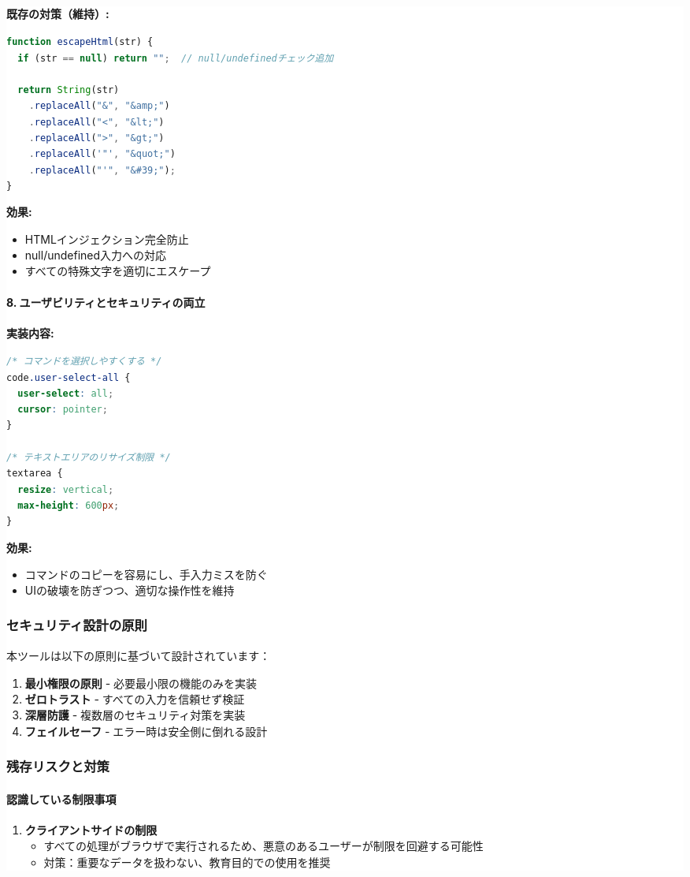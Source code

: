 **既存の対策（維持）:**
```javascript
function escapeHtml(str) {
  if (str == null) return "";  // null/undefinedチェック追加
  
  return String(str)
    .replaceAll("&", "&amp;")
    .replaceAll("<", "&lt;")
    .replaceAll(">", "&gt;")
    .replaceAll('"', "&quot;")
    .replaceAll("'", "&#39;");
}
```

**効果:**
- HTMLインジェクション完全防止
- null/undefined入力への対応
- すべての特殊文字を適切にエスケープ

#### 8. ユーザビリティとセキュリティの両立

**実装内容:**
```css
/* コマンドを選択しやすくする */
code.user-select-all {
  user-select: all;
  cursor: pointer;
}

/* テキストエリアのリサイズ制限 */
textarea {
  resize: vertical;
  max-height: 600px;
}
```

**効果:**
- コマンドのコピーを容易にし、手入力ミスを防ぐ
- UIの破壊を防ぎつつ、適切な操作性を維持

### セキュリティ設計の原則

本ツールは以下の原則に基づいて設計されています：

1. **最小権限の原則** - 必要最小限の機能のみを実装
2. **ゼロトラスト** - すべての入力を信頼せず検証
3. **深層防護** - 複数層のセキュリティ対策を実装
4. **フェイルセーフ** - エラー時は安全側に倒れる設計

### 残存リスクと対策

#### 認識している制限事項

1. **クライアントサイドの制限**
   - すべての処理がブラウザで実行されるため、悪意のあるユーザーが制限を回避する可能性
   - 対策：重要なデータを扱わない、教育目的での使用を推奨
